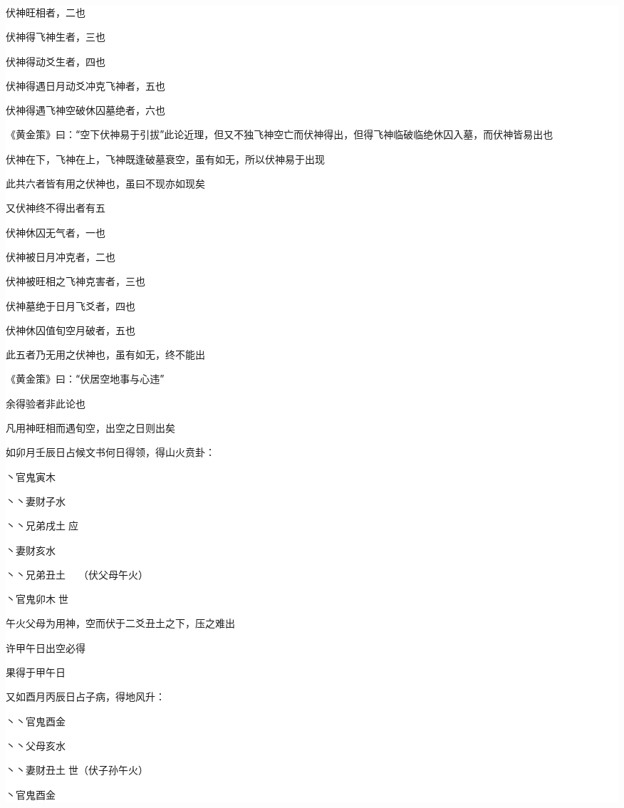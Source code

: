 伏神旺相者，二也

伏神得飞神生者，三也

伏神得动爻生者，四也

伏神得遇日月动爻冲克飞神者，五也

伏神得遇飞神空破休囚墓绝者，六也

《黄金策》曰：“空下伏神易于引拔”此论近理，但又不独飞神空亡而伏神得出，但得飞神临破临绝休囚入墓，而伏神皆易出也

伏神在下，飞神在上，飞神既逢破墓衰空，虽有如无，所以伏神易于出现

此共六者皆有用之伏神也，虽曰不现亦如现矣

又伏神终不得出者有五

伏神休囚无气者，一也

伏神被日月冲克者，二也

伏神被旺相之飞神克害者，三也

伏神墓绝于日月飞爻者，四也

伏神休囚值旬空月破者，五也

此五者乃无用之伏神也，虽有如无，终不能出

《黄金策》曰：“伏居空地事与心违”

余得验者非此论也

凡用神旺相而遇旬空，出空之日则出矣

如卯月壬辰日占候文书何日得领，得山火贲卦：

丶官鬼寅木

丶丶妻财子水

丶丶兄弟戌土 应

丶妻财亥水

丶丶兄弟丑土　 （伏父母午火）

丶官鬼卯木 世

午火父母为用神，空而伏于二爻丑土之下，压之难出

许甲午日出空必得

果得于甲午日

又如酉月丙辰日占子病，得地风升：

丶丶官鬼酉金

丶丶父母亥水

丶丶妻财丑土 世（伏子孙午火）

丶官鬼酉金
